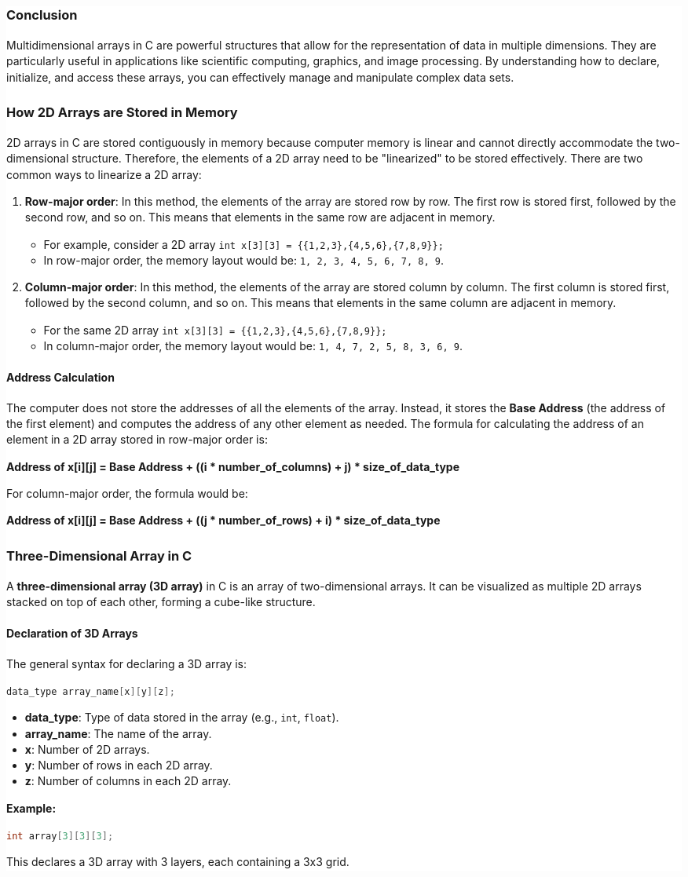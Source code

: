 ### Conclusion
Multidimensional arrays in C are powerful structures that allow for the representation of data in multiple dimensions. They are particularly useful in applications like scientific computing, graphics, and image processing. By understanding how to declare, initialize, and access these arrays, you can effectively manage and manipulate complex data sets.
### How 2D Arrays are Stored in Memory

2D arrays in C are stored contiguously in memory because computer memory is linear and cannot directly accommodate the two-dimensional structure. Therefore, the elements of a 2D array need to be "linearized" to be stored effectively. There are two common ways to linearize a 2D array:

1. **Row-major order**: In this method, the elements of the array are stored row by row. The first row is stored first, followed by the second row, and so on. This means that elements in the same row are adjacent in memory.

   - For example, consider a 2D array `int x[3][3] = {{1,2,3},{4,5,6},{7,8,9}};`
   - In row-major order, the memory layout would be: `1, 2, 3, 4, 5, 6, 7, 8, 9`.

2. **Column-major order**: In this method, the elements of the array are stored column by column. The first column is stored first, followed by the second column, and so on. This means that elements in the same column are adjacent in memory.

   - For the same 2D array `int x[3][3] = {{1,2,3},{4,5,6},{7,8,9}};`
   - In column-major order, the memory layout would be: `1, 4, 7, 2, 5, 8, 3, 6, 9`.

#### Address Calculation
The computer does not store the addresses of all the elements of the array. Instead, it stores the **Base Address** (the address of the first element) and computes the address of any other element as needed. The formula for calculating the address of an element in a 2D array stored in row-major order is:

**Address of x[i][j] = Base Address + ((i * number_of_columns) + j) * size_of_data_type**

For column-major order, the formula would be:

**Address of x[i][j] = Base Address + ((j * number_of_rows) + i) * size_of_data_type**

### Three-Dimensional Array in C

A **three-dimensional array (3D array)** in C is an array of two-dimensional arrays. It can be visualized as multiple 2D arrays stacked on top of each other, forming a cube-like structure.

#### Declaration of 3D Arrays
The general syntax for declaring a 3D array is:

```c
data_type array_name[x][y][z];
```
- **data_type**: Type of data stored in the array (e.g., `int`, `float`).
- **array_name**: The name of the array.
- **x**: Number of 2D arrays.
- **y**: Number of rows in each 2D array.
- **z**: Number of columns in each 2D array.

**Example:**
```c
int array[3][3][3];
```
This declares a 3D array with 3 layers, each containing a 3x3 grid.
